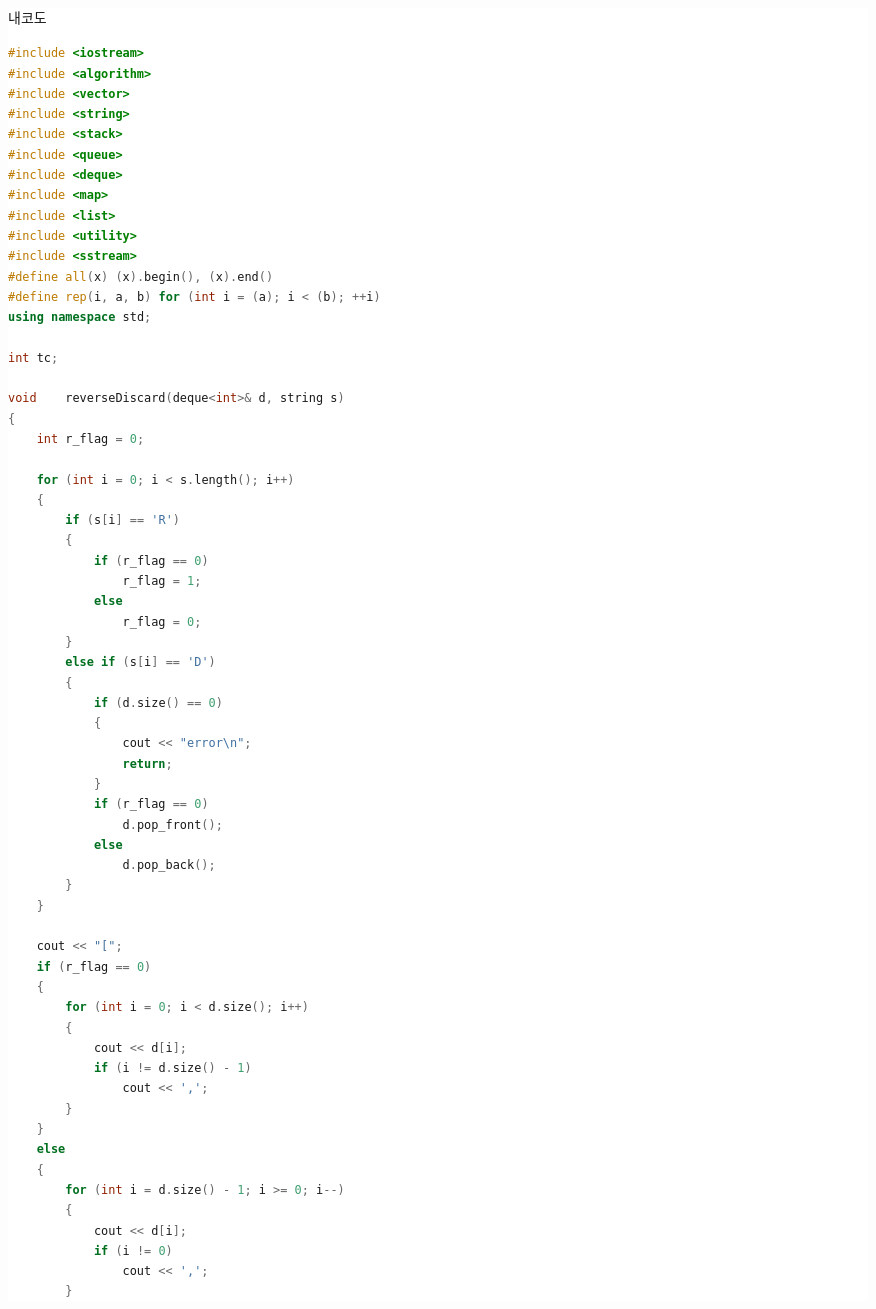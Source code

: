 내코도
~~~c++
#include <iostream>
#include <algorithm>
#include <vector>
#include <string>
#include <stack>
#include <queue>
#include <deque>
#include <map>
#include <list>
#include <utility>
#include <sstream>
#define all(x) (x).begin(), (x).end()
#define rep(i, a, b) for (int i = (a); i < (b); ++i)
using namespace std;

int tc;

void    reverseDiscard(deque<int>& d, string s)
{
    int r_flag = 0;

    for (int i = 0; i < s.length(); i++)
    {
        if (s[i] == 'R')
        {
            if (r_flag == 0)
                r_flag = 1;
            else
                r_flag = 0;
        }
        else if (s[i] == 'D')
        {
            if (d.size() == 0)
            {
                cout << "error\n";
                return;
            }
            if (r_flag == 0)
                d.pop_front();
            else
                d.pop_back();
        }
    }
    
    cout << "[";
    if (r_flag == 0)
    {
        for (int i = 0; i < d.size(); i++)
        {
            cout << d[i];
            if (i != d.size() - 1)
                cout << ',';
        }
    }
    else
    {
        for (int i = d.size() - 1; i >= 0; i--)
        {
            cout << d[i];
            if (i != 0)
                cout << ',';
        }    
~~~